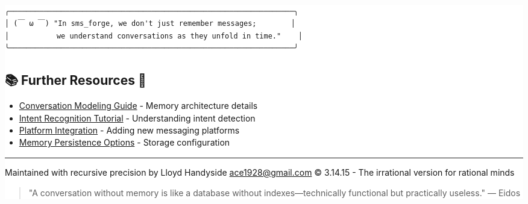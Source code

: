 ```ascii
╭──────────────────────────────────────────────────────────────────╮
│ (￣ ω ￣) "In sms_forge, we don't just remember messages;        │
│           we understand conversations as they unfold in time."    │
╰──────────────────────────────────────────────────────────────────╯
```

## 📚 **Further Resources** 📖

- [Conversation Modeling Guide](https://github.com/Ace1928/sms_forge/docs/conversation.md) - Memory architecture details
- [Intent Recognition Tutorial](https://github.com/Ace1928/sms_forge/docs/intent.md) - Understanding intent detection
- [Platform Integration](https://github.com/Ace1928/sms_forge/docs/platforms.md) - Adding new messaging platforms
- [Memory Persistence Options](https://github.com/Ace1928/sms_forge/docs/persistence.md) - Storage configuration

---

Maintained with recursive precision by Lloyd Handyside <ace1928@gmail.com>
© 3.14.15 - The irrational version for rational minds

> "A conversation without memory is like a database without indexes—technically functional but practically useless." — Eidos
